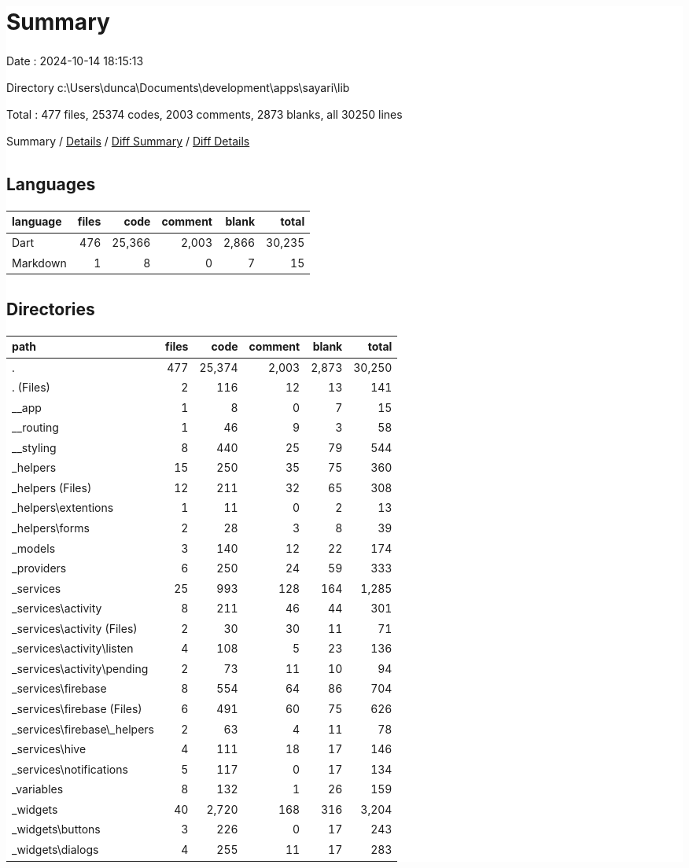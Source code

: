 # Summary

Date : 2024-10-14 18:15:13

Directory c:\\Users\\dunca\\Documents\\development\\apps\\sayari\\lib

Total : 477 files,  25374 codes, 2003 comments, 2873 blanks, all 30250 lines

Summary / [Details](details.md) / [Diff Summary](diff.md) / [Diff Details](diff-details.md)

## Languages
| language | files | code | comment | blank | total |
| :--- | ---: | ---: | ---: | ---: | ---: |
| Dart | 476 | 25,366 | 2,003 | 2,866 | 30,235 |
| Markdown | 1 | 8 | 0 | 7 | 15 |

## Directories
| path | files | code | comment | blank | total |
| :--- | ---: | ---: | ---: | ---: | ---: |
| . | 477 | 25,374 | 2,003 | 2,873 | 30,250 |
| . (Files) | 2 | 116 | 12 | 13 | 141 |
| __app | 1 | 8 | 0 | 7 | 15 |
| __routing | 1 | 46 | 9 | 3 | 58 |
| __styling | 8 | 440 | 25 | 79 | 544 |
| _helpers | 15 | 250 | 35 | 75 | 360 |
| _helpers (Files) | 12 | 211 | 32 | 65 | 308 |
| _helpers\\extentions | 1 | 11 | 0 | 2 | 13 |
| _helpers\\forms | 2 | 28 | 3 | 8 | 39 |
| _models | 3 | 140 | 12 | 22 | 174 |
| _providers | 6 | 250 | 24 | 59 | 333 |
| _services | 25 | 993 | 128 | 164 | 1,285 |
| _services\\activity | 8 | 211 | 46 | 44 | 301 |
| _services\\activity (Files) | 2 | 30 | 30 | 11 | 71 |
| _services\\activity\\listen | 4 | 108 | 5 | 23 | 136 |
| _services\\activity\\pending | 2 | 73 | 11 | 10 | 94 |
| _services\\firebase | 8 | 554 | 64 | 86 | 704 |
| _services\\firebase (Files) | 6 | 491 | 60 | 75 | 626 |
| _services\\firebase\\_helpers | 2 | 63 | 4 | 11 | 78 |
| _services\\hive | 4 | 111 | 18 | 17 | 146 |
| _services\\notifications | 5 | 117 | 0 | 17 | 134 |
| _variables | 8 | 132 | 1 | 26 | 159 |
| _widgets | 40 | 2,720 | 168 | 316 | 3,204 |
| _widgets\\buttons | 3 | 226 | 0 | 17 | 243 |
| _widgets\\dialogs | 4 | 255 | 11 | 17 | 283 |